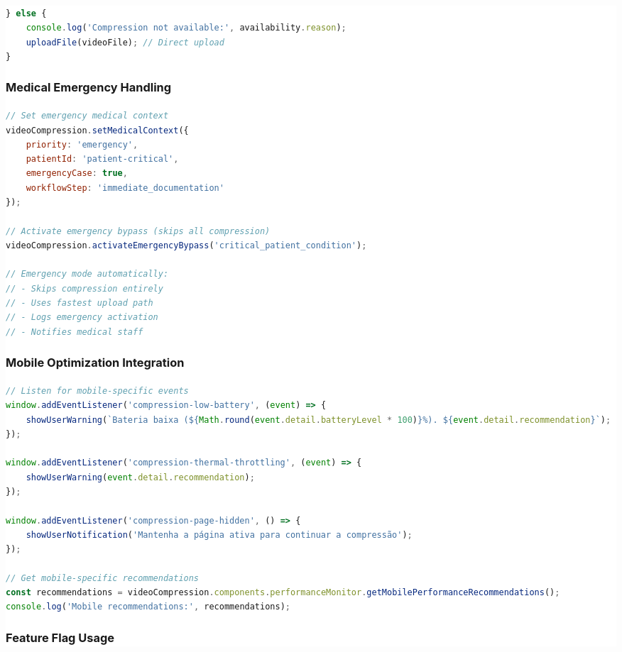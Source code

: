 ```javascript
} else {
    console.log('Compression not available:', availability.reason);
    uploadFile(videoFile); // Direct upload
}
```

### Medical Emergency Handling

```javascript
// Set emergency medical context
videoCompression.setMedicalContext({
    priority: 'emergency',
    patientId: 'patient-critical',
    emergencyCase: true,
    workflowStep: 'immediate_documentation'
});

// Activate emergency bypass (skips all compression)
videoCompression.activateEmergencyBypass('critical_patient_condition');

// Emergency mode automatically:
// - Skips compression entirely
// - Uses fastest upload path
// - Logs emergency activation
// - Notifies medical staff
```

### Mobile Optimization Integration

```javascript
// Listen for mobile-specific events
window.addEventListener('compression-low-battery', (event) => {
    showUserWarning(`Bateria baixa (${Math.round(event.detail.batteryLevel * 100)}%). ${event.detail.recommendation}`);
});

window.addEventListener('compression-thermal-throttling', (event) => {
    showUserWarning(event.detail.recommendation);
});

window.addEventListener('compression-page-hidden', () => {
    showUserNotification('Mantenha a página ativa para continuar a compressão');
});

// Get mobile-specific recommendations
const recommendations = videoCompression.components.performanceMonitor.getMobilePerformanceRecommendations();
console.log('Mobile recommendations:', recommendations);
```

### Feature Flag Usage
